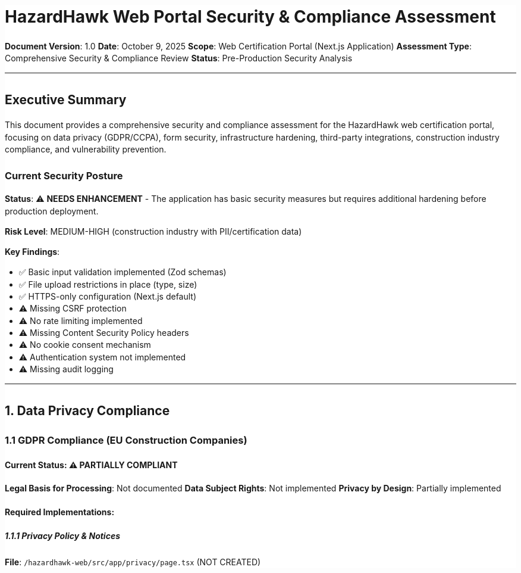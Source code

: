 # HazardHawk Web Portal Security & Compliance Assessment

**Document Version**: 1.0
**Date**: October 9, 2025
**Scope**: Web Certification Portal (Next.js Application)
**Assessment Type**: Comprehensive Security & Compliance Review
**Status**: Pre-Production Security Analysis

---

## Executive Summary

This document provides a comprehensive security and compliance assessment for the HazardHawk web certification portal, focusing on data privacy (GDPR/CCPA), form security, infrastructure hardening, third-party integrations, construction industry compliance, and vulnerability prevention.

### Current Security Posture

**Status**: ⚠️ **NEEDS ENHANCEMENT** - The application has basic security measures but requires additional hardening before production deployment.

**Risk Level**: MEDIUM-HIGH (construction industry with PII/certification data)

**Key Findings**:
- ✅ Basic input validation implemented (Zod schemas)
- ✅ File upload restrictions in place (type, size)
- ✅ HTTPS-only configuration (Next.js default)
- ⚠️ Missing CSRF protection
- ⚠️ No rate limiting implemented
- ⚠️ Missing Content Security Policy headers
- ⚠️ No cookie consent mechanism
- ⚠️ Authentication system not implemented
- ⚠️ Missing audit logging

---

## 1. Data Privacy Compliance

### 1.1 GDPR Compliance (EU Construction Companies)

#### Current Status: ⚠️ PARTIALLY COMPLIANT

**Legal Basis for Processing**: Not documented
**Data Subject Rights**: Not implemented
**Privacy by Design**: Partially implemented

#### Required Implementations:

##### 1.1.1 Privacy Policy & Notices

**File**: `/hazardhawk-web/src/app/privacy/page.tsx` (NOT CREATED)

